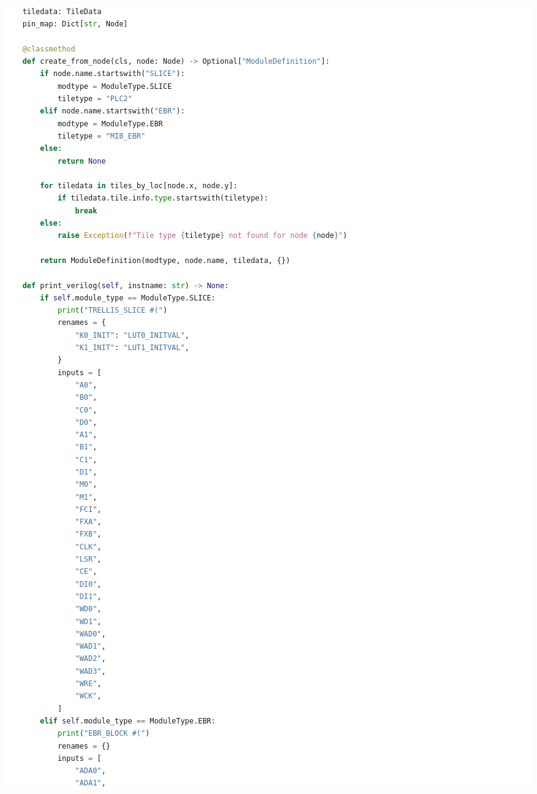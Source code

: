 ```python
    tiledata: TileData
    pin_map: Dict[str, Node]

    @classmethod
    def create_from_node(cls, node: Node) -> Optional["ModuleDefinition"]:
        if node.name.startswith("SLICE"):
            modtype = ModuleType.SLICE
            tiletype = "PLC2"
        elif node.name.startswith("EBR"):
            modtype = ModuleType.EBR
            tiletype = "MIB_EBR"
        else:
            return None

        for tiledata in tiles_by_loc[node.x, node.y]:
            if tiledata.tile.info.type.startswith(tiletype):
                break
        else:
            raise Exception(f"Tile type {tiletype} not found for node {node}")

        return ModuleDefinition(modtype, node.name, tiledata, {})

    def print_verilog(self, instname: str) -> None:
        if self.module_type == ModuleType.SLICE:
            print("TRELLIS_SLICE #(")
            renames = {
                "K0_INIT": "LUT0_INITVAL",
                "K1_INIT": "LUT1_INITVAL",
            }
            inputs = [
                "A0",
                "B0",
                "C0",
                "D0",
                "A1",
                "B1",
                "C1",
                "D1",
                "M0",
                "M1",
                "FCI",
                "FXA",
                "FXB",
                "CLK",
                "LSR",
                "CE",
                "DI0",
                "DI1",
                "WD0",
                "WD1",
                "WAD0",
                "WAD1",
                "WAD2",
                "WAD3",
                "WRE",
                "WCK",
            ]
        elif self.module_type == ModuleType.EBR:
            print("EBR_BLOCK #(")
            renames = {}
            inputs = [
                "ADA0",
                "ADA1",
```